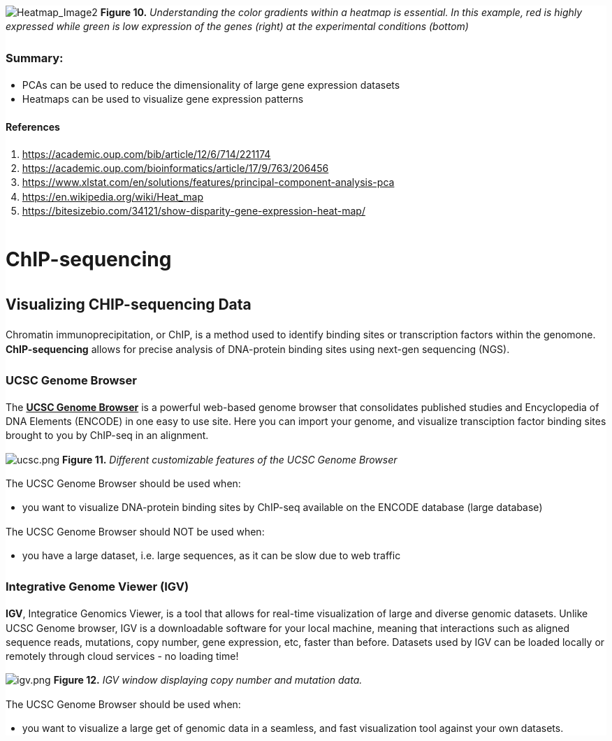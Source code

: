 ![Heatmap_Image2](https://bitesizebio.com/wp-content/uploads/2017/03/1.jpg)
**Figure 10.** *Understanding the color gradients within a heatmap is essential. In this example, red is highly expressed while green is low expression of the genes (right) at the experimental conditions (bottom)*
### Summary:
* PCAs can be used to reduce the dimensionality of large gene expression datasets 
* Heatmaps can be used to visualize gene expression patterns
#### References
1. https://academic.oup.com/bib/article/12/6/714/221174
2. https://academic.oup.com/bioinformatics/article/17/9/763/206456
3. https://www.xlstat.com/en/solutions/features/principal-component-analysis-pca
4. https://en.wikipedia.org/wiki/Heat_map
5. https://bitesizebio.com/34121/show-disparity-gene-expression-heat-map/

# ChIP-sequencing

## Visualizing CHIP-sequencing Data
Chromatin immunoprecipitation, or ChIP, is a method used to identify binding sites or transcription factors within the genomone. **ChIP-sequencing** allows for precise analysis of DNA-protein binding sites using next-gen sequencing (NGS). 

### UCSC Genome Browser
The [**UCSC Genome Browser**](https://genome.ucsc.edu) is a powerful web-based genome browser that consolidates published studies and Encyclopedia of DNA Elements (ENCODE) in one easy to use site. Here you can import your genome, and visualize transciption factor binding sites brought to you by ChIP-seq in an alignment. 

![ucsc.png](https://ars.els-cdn.com/content/image/1-s2.0-S0888754308000451-gr1.jpg)
**Figure 11.** *Different customizable features of the UCSC Genome Browser*

The UCSC Genome Browser should be used when:
* you want to visualize DNA-protein binding sites by ChIP-seq available on the ENCODE database (large database)

The UCSC Genome Browser should NOT be used when:
* you have a large dataset, i.e. large sequences, as it can be slow due to web traffic
### Integrative Genome Viewer (IGV)
**IGV**, Integratice Genomics Viewer, is a tool that allows for real-time visualization of large and diverse genomic datasets. Unlike UCSC Genome browser, IGV is a downloadable software for your local machine, meaning that interactions such as aligned sequence reads, mutations, copy number, gene expression, etc, faster than before. Datasets used by IGV can be loaded locally or remotely through cloud services - no loading time!

![igv.png](https://www.ncbi.nlm.nih.gov/pmc/articles/PMC3346182/bin/nihms247133f1.jpg)
**Figure 12.** *IGV window displaying copy number and mutation data.*

The UCSC Genome Browser should be used when:
* you want to visualize a large get of genomic data in a seamless, and fast visualization tool against your own datasets.

